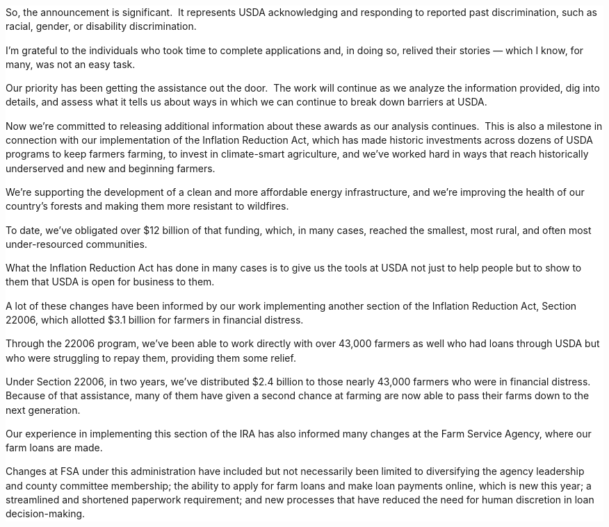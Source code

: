 So, the announcement is significant.  It represents USDA acknowledging
and responding to reported past discrimination, such as racial, gender,
or disability discrimination. 

I’m grateful to the individuals who took time to complete applications
and, in doing so, relived their stories — which I know, for many, was
not an easy task. 

Our priority has been getting the assistance out the door.  The work
will continue as we analyze the information provided, dig into details,
and assess what it tells us about ways in which we can continue to break
down barriers at USDA. 

Now we’re committed to releasing additional information about these
awards as our analysis continues.  This is also a milestone in
connection with our implementation of the Inflation Reduction Act, which
has made historic investments across dozens of USDA programs to keep
farmers farming, to invest in climate-smart agriculture, and we’ve
worked hard in ways that reach historically underserved and new and
beginning farmers.

We’re supporting the development of a clean and more affordable energy
infrastructure, and we’re improving the health of our country’s forests
and making them more resistant to wildfires. 

To date, we’ve obligated over $12 billion of that funding, which, in
many cases, reached the smallest, most rural, and often most
under-resourced communities. 

What the Inflation Reduction Act has done in many cases is to give us
the tools at USDA not just to help people but to show to them that USDA
is open for business to them. 

A lot of these changes have been informed by our work implementing
another section of the Inflation Reduction Act, Section 22006, which
allotted $3.1 billion for farmers in financial distress. 

Through the 22006 program, we’ve been able to work directly with over
43,000 farmers as well who had loans through USDA but who were
struggling to repay them, providing them some relief. 

Under Section 22006, in two years, we’ve distributed $2.4 billion to
those nearly 43,000 farmers who were in financial distress.  Because of
that assistance, many of them have given a second chance at farming are
now able to pass their farms down to the next generation. 

Our experience in implementing this section of the IRA has also informed
many changes at the Farm Service Agency, where our farm loans are made. 

Changes at FSA under this administration have included but not
necessarily been limited to diversifying the agency leadership and
county committee membership; the ability to apply for farm loans and
make loan payments online, which is new this year; a streamlined and
shortened paperwork requirement; and new processes that have reduced the
need for human discretion in loan decision-making. 

